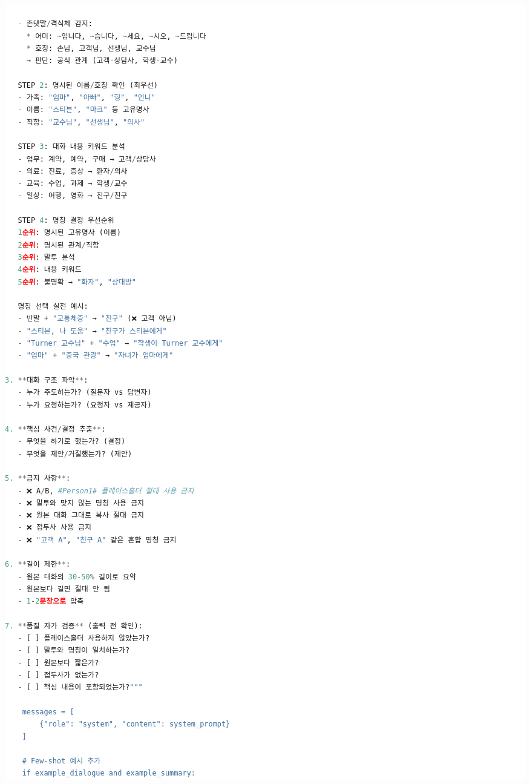```python

   - 존댓말/격식체 감지:
     * 어미: ~입니다, ~습니다, ~세요, ~시오, ~드립니다
     * 호칭: 손님, 고객님, 선생님, 교수님
     → 판단: 공식 관계 (고객-상담사, 학생-교수)

   STEP 2: 명시된 이름/호칭 확인 (최우선)
   - 가족: "엄마", "아빠", "형", "언니"
   - 이름: "스티븐", "마크" 등 고유명사
   - 직함: "교수님", "선생님", "의사"

   STEP 3: 대화 내용 키워드 분석
   - 업무: 계약, 예약, 구매 → 고객/상담사
   - 의료: 진료, 증상 → 환자/의사
   - 교육: 수업, 과제 → 학생/교수
   - 일상: 여행, 영화 → 친구/친구

   STEP 4: 명칭 결정 우선순위
   1순위: 명시된 고유명사 (이름)
   2순위: 명시된 관계/직함
   3순위: 말투 분석
   4순위: 내용 키워드
   5순위: 불명확 → "화자", "상대방"

   명칭 선택 실전 예시:
   - 반말 + "교통체증" → "친구" (❌ 고객 아님)
   - "스티븐, 나 도움" → "친구가 스티븐에게"
   - "Turner 교수님" + "수업" → "학생이 Turner 교수에게"
   - "엄마" + "중국 관광" → "자녀가 엄마에게"

3. **대화 구조 파악**:
   - 누가 주도하는가? (질문자 vs 답변자)
   - 누가 요청하는가? (요청자 vs 제공자)

4. **핵심 사건/결정 추출**:
   - 무엇을 하기로 했는가? (결정)
   - 무엇을 제안/거절했는가? (제안)

5. **금지 사항**:
   - ❌ A/B, #Person1# 플레이스홀더 절대 사용 금지
   - ❌ 말투와 맞지 않는 명칭 사용 금지
   - ❌ 원본 대화 그대로 복사 절대 금지
   - ❌ 접두사 사용 금지
   - ❌ "고객 A", "친구 A" 같은 혼합 명칭 금지

6. **길이 제한**:
   - 원본 대화의 30-50% 길이로 요약
   - 원본보다 길면 절대 안 됨
   - 1-2문장으로 압축

7. **품질 자가 검증** (출력 전 확인):
   - [ ] 플레이스홀더 사용하지 않았는가?
   - [ ] 말투와 명칭이 일치하는가?
   - [ ] 원본보다 짧은가?
   - [ ] 접두사가 없는가?
   - [ ] 핵심 내용이 포함되었는가?"""

    messages = [
        {"role": "system", "content": system_prompt}
    ]

    # Few-shot 예시 추가
    if example_dialogue and example_summary:
```